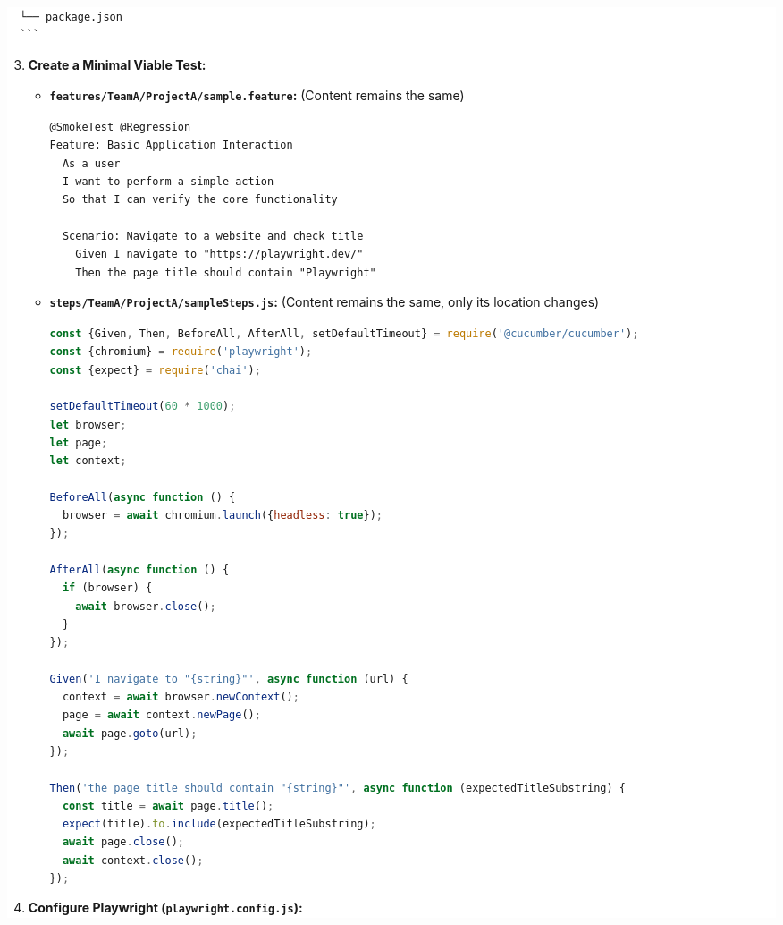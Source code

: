       └── package.json
      ```

3.  **Create a Minimal Viable Test:**

    - **`features/TeamA/ProjectA/sample.feature`:** (Content remains the same)

      ```gherkin
      @SmokeTest @Regression
      Feature: Basic Application Interaction
        As a user
        I want to perform a simple action
        So that I can verify the core functionality

        Scenario: Navigate to a website and check title
          Given I navigate to "https://playwright.dev/"
          Then the page title should contain "Playwright"
      ```

    - **`steps/TeamA/ProjectA/sampleSteps.js`:** (Content remains the same, only its location changes)

      ```javascript
      const {Given, Then, BeforeAll, AfterAll, setDefaultTimeout} = require('@cucumber/cucumber');
      const {chromium} = require('playwright');
      const {expect} = require('chai');

      setDefaultTimeout(60 * 1000);
      let browser;
      let page;
      let context;

      BeforeAll(async function () {
        browser = await chromium.launch({headless: true});
      });

      AfterAll(async function () {
        if (browser) {
          await browser.close();
        }
      });

      Given('I navigate to "{string}"', async function (url) {
        context = await browser.newContext();
        page = await context.newPage();
        await page.goto(url);
      });

      Then('the page title should contain "{string}"', async function (expectedTitleSubstring) {
        const title = await page.title();
        expect(title).to.include(expectedTitleSubstring);
        await page.close();
        await context.close();
      });
      ```

4.  **Configure Playwright (`playwright.config.js`):**
